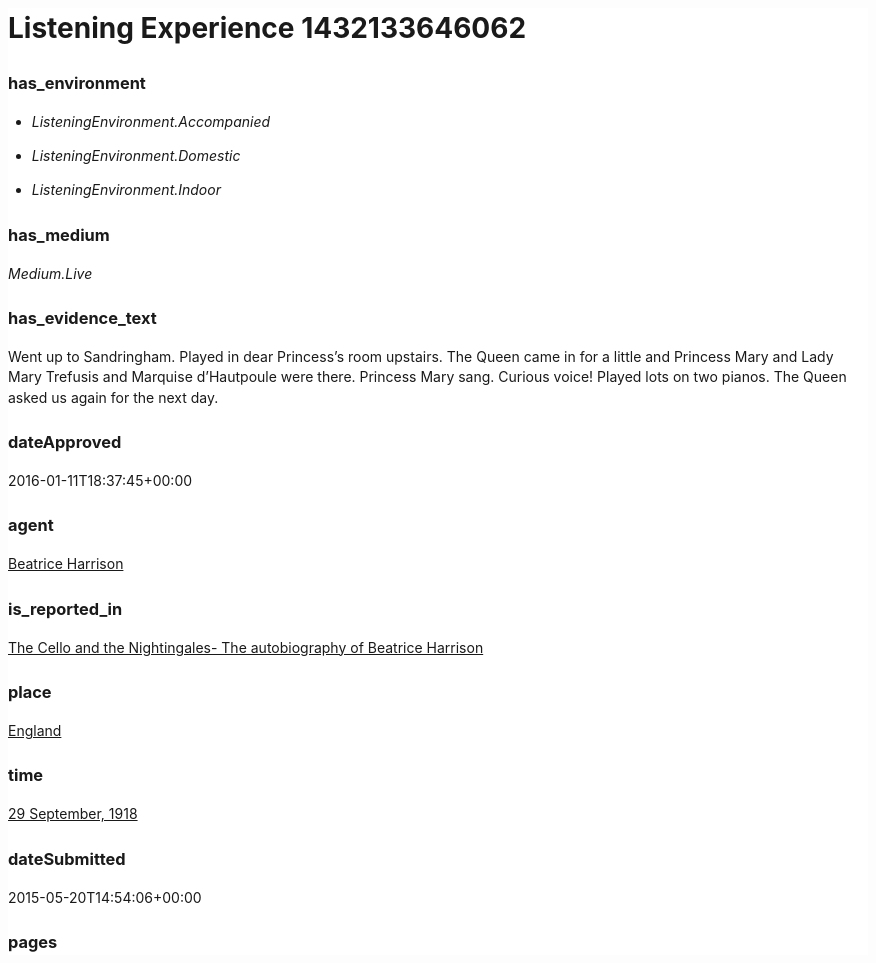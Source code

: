 # Listening Experience 1432133646062

### has_environment

 - *ListeningEnvironment.Accompanied*

 - *ListeningEnvironment.Domestic*

 - *ListeningEnvironment.Indoor*

### has_medium


*Medium.Live*

### has_evidence_text


Went up to Sandringham. Played in dear Princess’s room upstairs. The Queen came in for a little and Princess Mary and Lady Mary Trefusis and Marquise d’Hautpoule were there. Princess Mary sang. Curious voice! Played lots on two pianos. The Queen asked us again for the next day. 

### dateApproved


2016-01-11T18:37:45+00:00

### agent


[Beatrice Harrison](#Beatrice-Harrison)

### is_reported_in


[The Cello and the Nightingales- The autobiography of Beatrice Harrison](#The-Cello-and-the-Nightingales--The-autobiography-of-Beatrice-Harrison)

### place


[England](#England)

### time


[29 September, 1918](#29-September-1918)

### dateSubmitted


2015-05-20T14:54:06+00:00

### pages

